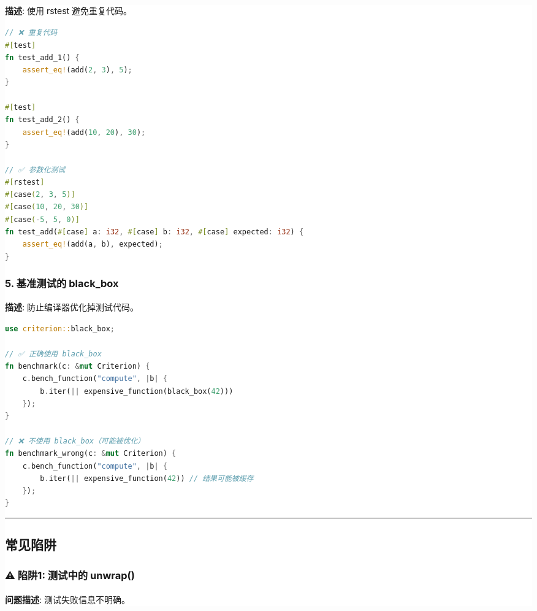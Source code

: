 **描述**: 使用 rstest 避免重复代码。

```rust
// ❌ 重复代码
#[test]
fn test_add_1() {
    assert_eq!(add(2, 3), 5);
}

#[test]
fn test_add_2() {
    assert_eq!(add(10, 20), 30);
}

// ✅ 参数化测试
#[rstest]
#[case(2, 3, 5)]
#[case(10, 20, 30)]
#[case(-5, 5, 0)]
fn test_add(#[case] a: i32, #[case] b: i32, #[case] expected: i32) {
    assert_eq!(add(a, b), expected);
}
```

### 5. 基准测试的 black_box

**描述**: 防止编译器优化掉测试代码。

```rust
use criterion::black_box;

// ✅ 正确使用 black_box
fn benchmark(c: &mut Criterion) {
    c.bench_function("compute", |b| {
        b.iter(|| expensive_function(black_box(42)))
    });
}

// ❌ 不使用 black_box（可能被优化）
fn benchmark_wrong(c: &mut Criterion) {
    c.bench_function("compute", |b| {
        b.iter(|| expensive_function(42)) // 结果可能被缓存
    });
}
```

---

## 常见陷阱

### ⚠️ 陷阱1: 测试中的 unwrap()

**问题描述**: 测试失败信息不明确。
